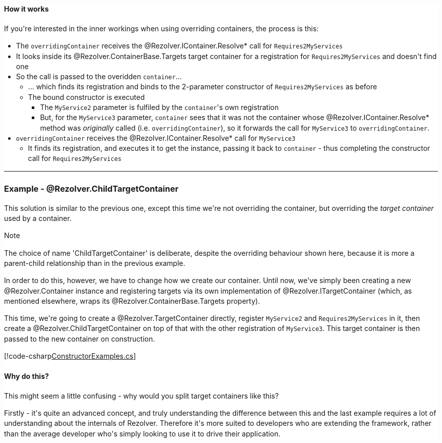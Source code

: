 #### How it works

If you're interested in the inner workings when using overriding containers, the process is this:

- The `overridingContainer` receives the @Rezolver.IContainer.Resolve* call for `Requires2MyServices`
- It looks inside its @Rezolver.ContainerBase.Targets target container for a registration for `Requires2MyServices` and doesn't find one
- So the call is passed to the overidden `container`...
  - ... which finds its registration and binds to the 2-parameter constructor of `Requires2MyServices` as before
  - The bound constructor is executed
    - The `MyService2` parameter is fulfiled by the `container`'s own registration
    - But, for the `MyService3` parameter, `container` sees that it was not the container whose @Rezolver.IContainer.Resolve* method
was *originally* called (i.e. `overridingContainer`), so it forwards the call for `MyService3` to `overridingContainer`.
- `overridingContainer` receives the @Rezolver.IContainer.Resolve* call for `MyService3`
  - It finds its registration, and executes it to get the instance, passing it back to `container` - thus completing the constructor call 
for `Requires2MyServices`

* * *

### Example - @Rezolver.ChildTargetContainer

This solution is similar to the previous one, except this time we're not overriding the container, but overriding the *target container* used 
by a container.

> [!NOTE]
> The choice of name 'ChildTargetContainer' is deliberate, despite the overriding behaviour shown here, because it is more a parent-child
> relationship than in the previous example.

In order to do this, however, we have to change how we create our container.  Until now, we've simply been creating a new @Rezolver.Container
instance and registering targets via its own implementation of @Rezolver.ITargetContainer (which, as mentioned elsewhere, wraps its
@Rezolver.ContainerBase.Targets property).

This time, we're going to create a @Rezolver.TargetContainer directly, register `MyService2` and `Requires2MyServices` in it, then 
create a @Rezolver.ChildTargetContainer on top of that with the other registration of `MyService3`.  This target container is then 
passed to the new container on construction.

[!code-csharp[ConstructorExamples.cs](../../../../../test/Rezolver.Tests.Examples/ConstructorExamples.cs#example6_2)]

#### Why do this?

This might seem a little confusing - why would you split target containers like this?

Firstly - it's quite an advanced concept, and truly understanding the difference between this and the last example requires a lot
of understanding about the internals of Rezolver.  Therefore it's more suited to developers who are extending the framework, rather
than the average developer who's simply looking to use it to drive their application.

